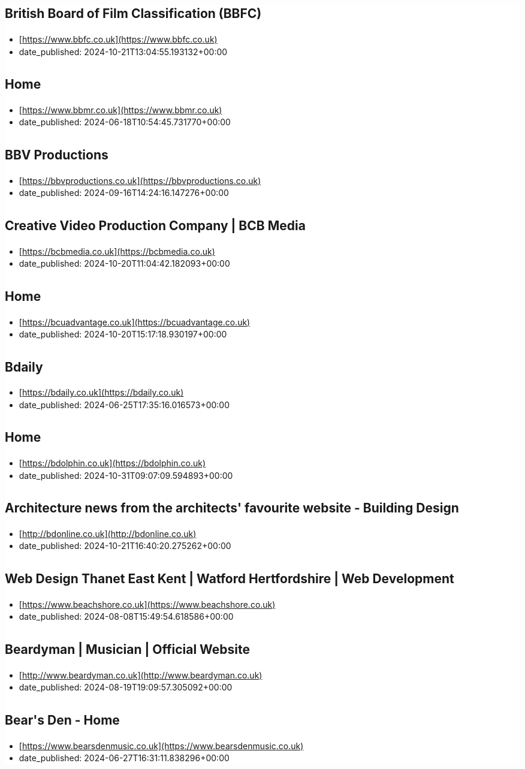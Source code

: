  ## British Board of Film Classification (BBFC)
 - [https://www.bbfc.co.uk](https://www.bbfc.co.uk)
 - date_published: 2024-10-21T13:04:55.193132+00:00

 ## Home
 - [https://www.bbmr.co.uk](https://www.bbmr.co.uk)
 - date_published: 2024-06-18T10:54:45.731770+00:00

 ## BBV Productions
 - [https://bbvproductions.co.uk](https://bbvproductions.co.uk)
 - date_published: 2024-09-16T14:24:16.147276+00:00

 ## Creative Video Production Company | BCB Media
 - [https://bcbmedia.co.uk](https://bcbmedia.co.uk)
 - date_published: 2024-10-20T11:04:42.182093+00:00

 ## Home
 - [https://bcuadvantage.co.uk](https://bcuadvantage.co.uk)
 - date_published: 2024-10-20T15:17:18.930197+00:00

 ## Bdaily
 - [https://bdaily.co.uk](https://bdaily.co.uk)
 - date_published: 2024-06-25T17:35:16.016573+00:00

 ## Home
 - [https://bdolphin.co.uk](https://bdolphin.co.uk)
 - date_published: 2024-10-31T09:07:09.594893+00:00

 ## Architecture news from the architects' favourite website - Building Design
 - [http://bdonline.co.uk](http://bdonline.co.uk)
 - date_published: 2024-10-21T16:40:20.275262+00:00

 ## Web Design Thanet East Kent | Watford Hertfordshire | Web Development
 - [https://www.beachshore.co.uk](https://www.beachshore.co.uk)
 - date_published: 2024-08-08T15:49:54.618586+00:00

 ## Beardyman | Musician | Official Website
 - [http://www.beardyman.co.uk](http://www.beardyman.co.uk)
 - date_published: 2024-08-19T19:09:57.305092+00:00

 ## Bear's Den - Home
 - [https://www.bearsdenmusic.co.uk](https://www.bearsdenmusic.co.uk)
 - date_published: 2024-06-27T16:31:11.838296+00:00
